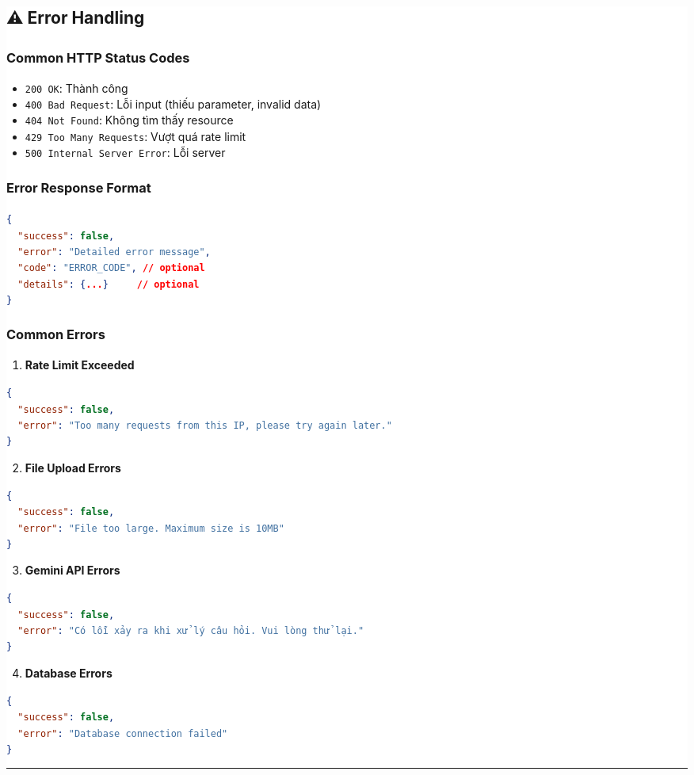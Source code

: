 
## ⚠️ Error Handling

### Common HTTP Status Codes

- `200 OK`: Thành công
- `400 Bad Request`: Lỗi input (thiếu parameter, invalid data)
- `404 Not Found`: Không tìm thấy resource
- `429 Too Many Requests`: Vượt quá rate limit
- `500 Internal Server Error`: Lỗi server

### Error Response Format

```json
{
  "success": false,
  "error": "Detailed error message",
  "code": "ERROR_CODE", // optional
  "details": {...}     // optional
}
```

### Common Errors

1. **Rate Limit Exceeded**
```json
{
  "success": false,
  "error": "Too many requests from this IP, please try again later."
}
```

2. **File Upload Errors**
```json
{
  "success": false,
  "error": "File too large. Maximum size is 10MB"
}
```

3. **Gemini API Errors**
```json
{
  "success": false,
  "error": "Có lỗi xảy ra khi xử lý câu hỏi. Vui lòng thử lại."
}
```

4. **Database Errors**
```json
{
  "success": false,
  "error": "Database connection failed"
}
```

---